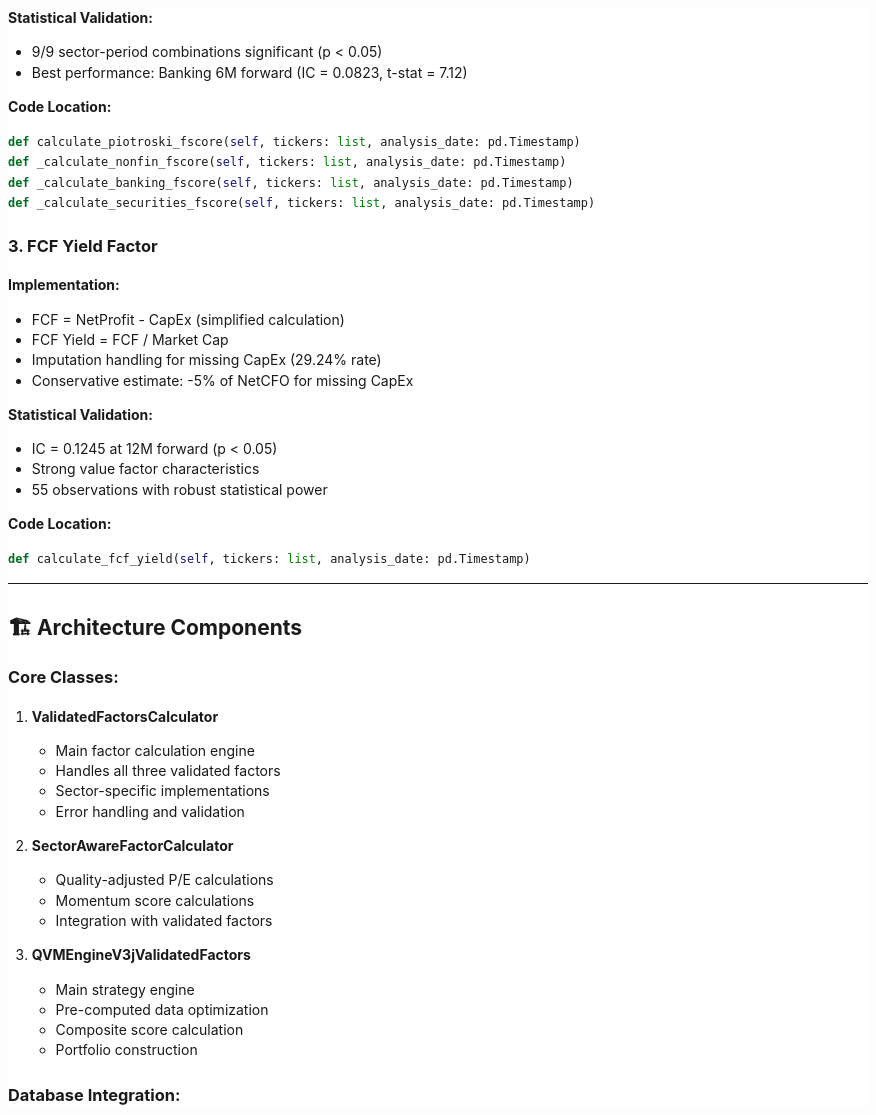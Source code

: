 **Statistical Validation:**
- 9/9 sector-period combinations significant (p < 0.05)
- Best performance: Banking 6M forward (IC = 0.0823, t-stat = 7.12)

**Code Location:**
```python
def calculate_piotroski_fscore(self, tickers: list, analysis_date: pd.Timestamp)
def _calculate_nonfin_fscore(self, tickers: list, analysis_date: pd.Timestamp)
def _calculate_banking_fscore(self, tickers: list, analysis_date: pd.Timestamp)
def _calculate_securities_fscore(self, tickers: list, analysis_date: pd.Timestamp)
```

### **3. FCF Yield Factor**

**Implementation:**
- FCF = NetProfit - CapEx (simplified calculation)
- FCF Yield = FCF / Market Cap
- Imputation handling for missing CapEx (29.24% rate)
- Conservative estimate: -5% of NetCFO for missing CapEx

**Statistical Validation:**
- IC = 0.1245 at 12M forward (p < 0.05)
- Strong value factor characteristics
- 55 observations with robust statistical power

**Code Location:**
```python
def calculate_fcf_yield(self, tickers: list, analysis_date: pd.Timestamp)
```

---

## 🏗️ **Architecture Components**

### **Core Classes:**

1. **ValidatedFactorsCalculator**
   - Main factor calculation engine
   - Handles all three validated factors
   - Sector-specific implementations
   - Error handling and validation

2. **SectorAwareFactorCalculator**
   - Quality-adjusted P/E calculations
   - Momentum score calculations
   - Integration with validated factors

3. **QVMEngineV3jValidatedFactors**
   - Main strategy engine
   - Pre-computed data optimization
   - Composite score calculation
   - Portfolio construction

### **Database Integration:**
